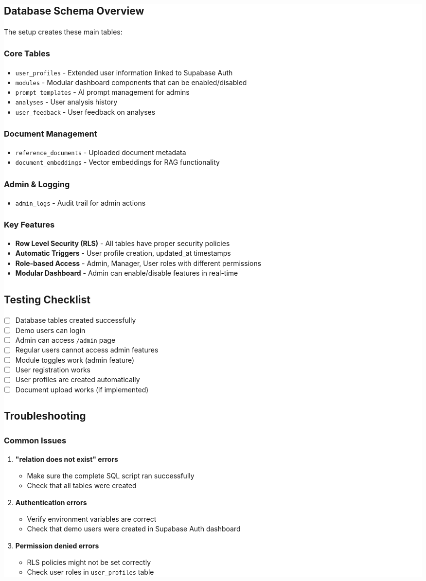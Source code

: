 ## Database Schema Overview

The setup creates these main tables:

### Core Tables
- `user_profiles` - Extended user information linked to Supabase Auth
- `modules` - Modular dashboard components that can be enabled/disabled
- `prompt_templates` - AI prompt management for admins
- `analyses` - User analysis history
- `user_feedback` - User feedback on analyses

### Document Management
- `reference_documents` - Uploaded document metadata
- `document_embeddings` - Vector embeddings for RAG functionality

### Admin & Logging
- `admin_logs` - Audit trail for admin actions

### Key Features
- **Row Level Security (RLS)** - All tables have proper security policies
- **Automatic Triggers** - User profile creation, updated_at timestamps
- **Role-based Access** - Admin, Manager, User roles with different permissions
- **Modular Dashboard** - Admin can enable/disable features in real-time

## Testing Checklist

- [ ] Database tables created successfully
- [ ] Demo users can login
- [ ] Admin can access `/admin` page
- [ ] Regular users cannot access admin features
- [ ] Module toggles work (admin feature)
- [ ] User registration works
- [ ] User profiles are created automatically
- [ ] Document upload works (if implemented)

## Troubleshooting

### Common Issues

1. **"relation does not exist" errors**
   - Make sure the complete SQL script ran successfully
   - Check that all tables were created

2. **Authentication errors**
   - Verify environment variables are correct
   - Check that demo users were created in Supabase Auth dashboard

3. **Permission denied errors**
   - RLS policies might not be set correctly
   - Check user roles in `user_profiles` table
